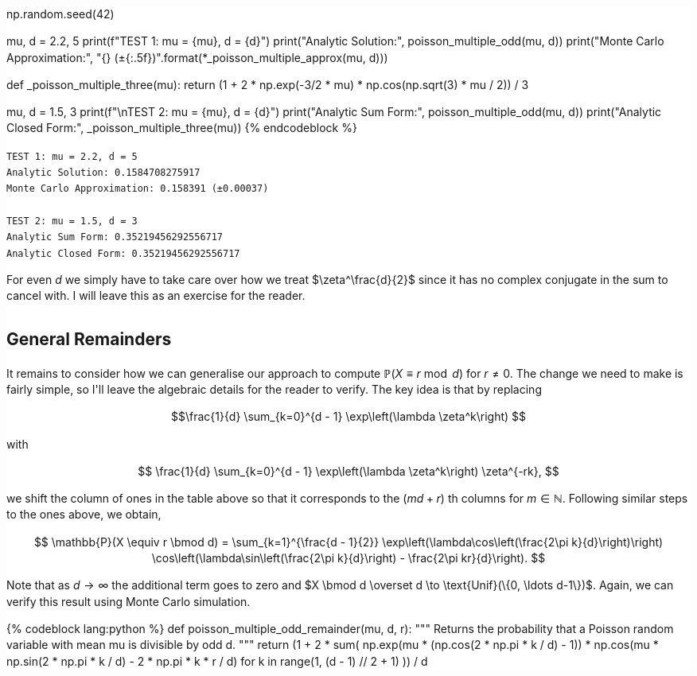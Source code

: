 np.random.seed(42)

mu, d = 2.2, 5
print(f"TEST 1: mu = {mu}, d = {d}")
print("Analytic Solution:", poisson_multiple_odd(mu, d))
print("Monte Carlo Approximation:", "{} (±{:.5f})".format(*_poisson_multiple_approx(mu, d)))

def _poisson_multiple_three(mu):
    return (1 + 2 * np.exp(-3/2 * mu) * np.cos(np.sqrt(3) * mu / 2)) / 3

mu, d = 1.5, 3
print(f"\nTEST 2: mu = {mu}, d = {d}")
print("Analytic Sum Form:", poisson_multiple_odd(mu, d))
print("Analytic Closed Form:", _poisson_multiple_three(mu))
{% endcodeblock %}

    TEST 1: mu = 2.2, d = 5
    Analytic Solution: 0.1584708275917
    Monte Carlo Approximation: 0.158391 (±0.00037)

    TEST 2: mu = 1.5, d = 3
    Analytic Sum Form: 0.35219456292556717
    Analytic Closed Form: 0.35219456292556717



For even $d$ we simply have to take care over how we treat $\zeta^\frac{d}{2}$ since it has no complex conjugate in the sum to cancel with. I will leave this as an exercise for the reader.

## General Remainders

It remains to consider how we can generalise our approach to compute $\mathbb{P}(X \equiv r \bmod d)$ for $r \neq 0$. The change we need to make is fairly simple, so I'll leave the algebraic details for the reader to verify. The key idea is that by replacing

$$\frac{1}{d} \sum_{k=0}^{d - 1} \exp\left(\lambda \zeta^k\right) $$

with

$$
\frac{1}{d} \sum_{k=0}^{d - 1} \exp\left(\lambda \zeta^k\right) \zeta^{-rk},
$$

we shift the column of ones in the table above so that it corresponds to the $(md + r)$ th columns for $m\in\mathbb{N}$. Following similar steps to the ones above, we obtain,

$$
\mathbb{P}(X \equiv r \bmod d) = \sum_{k=1}^{\frac{d - 1}{2}} \exp\left(\lambda\cos\left(\frac{2\pi k}{d}\right)\right) \cos\left(\lambda\sin\left(\frac{2\pi k}{d}\right) - \frac{2\pi kr}{d}\right).
$$

Note that as $d \to \infty$ the additional term goes to zero and $X \bmod d \overset d \to \text{Unif}(\{0, \ldots d-1\})$. Again, we can verify this result using Monte Carlo simulation.


{% codeblock lang:python %}
def poisson_multiple_odd_remainder(mu, d, r):
    """
    Returns the probability that a Poisson random variable with mean mu is divisible by odd d.
    """
    return (1 + 2 * sum(
        np.exp(mu * (np.cos(2 * np.pi * k / d) - 1)) * np.cos(mu * np.sin(2 * np.pi * k / d) - 2 * np.pi * k * r / d)
        for k in range(1, (d - 1) // 2 + 1)
    )) / d
